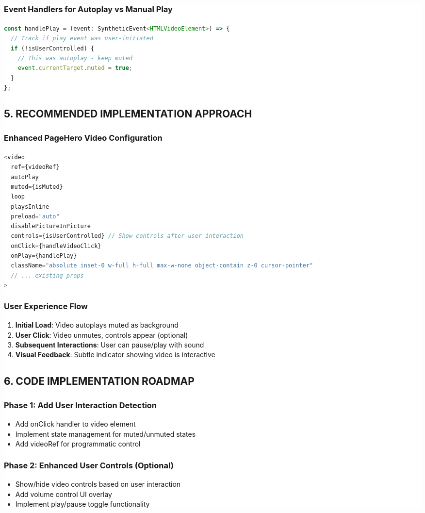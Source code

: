 ### Event Handlers for Autoplay vs Manual Play
```typescript
const handlePlay = (event: SyntheticEvent<HTMLVideoElement>) => {
  // Track if play event was user-initiated
  if (!isUserControlled) {
    // This was autoplay - keep muted
    event.currentTarget.muted = true;
  }
};
```

## 5. RECOMMENDED IMPLEMENTATION APPROACH

### Enhanced PageHero Video Configuration
```typescript
<video
  ref={videoRef}
  autoPlay
  muted={isMuted}
  loop
  playsInline
  preload="auto"
  disablePictureInPicture
  controls={isUserControlled} // Show controls after user interaction
  onClick={handleVideoClick}
  onPlay={handlePlay}
  className="absolute inset-0 w-full h-full max-w-none object-contain z-0 cursor-pointer"
  // ... existing props
>
```

### User Experience Flow
1. **Initial Load**: Video autoplays muted as background
2. **User Click**: Video unmutes, controls appear (optional)
3. **Subsequent Interactions**: User can pause/play with sound
4. **Visual Feedback**: Subtle indicator showing video is interactive

## 6. CODE IMPLEMENTATION ROADMAP

### Phase 1: Add User Interaction Detection
- Add onClick handler to video element
- Implement state management for muted/unmuted states
- Add videoRef for programmatic control

### Phase 2: Enhanced User Controls (Optional)
- Show/hide video controls based on user interaction
- Add volume control UI overlay
- Implement play/pause toggle functionality
